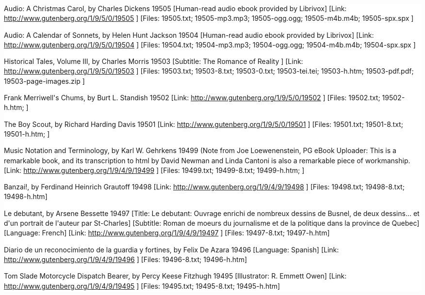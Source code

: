 Audio: A Christmas Carol, by Charles Dickens                             19505
   [Human-read audio ebook provided by Librivox]
   [Link: http://www.gutenberg.org/1/9/5/0/19505 ]
   [Files: 19505.txt; 19505-mp3.mp3; 19505-ogg.ogg; 19505-m4b.m4b;
    19505-spx.spx ]

Audio: A Calendar of Sonnets, by Helen Hunt Jackson                      19504
   [Human-read audio ebook provided by Librivox]
   [Link: http://www.gutenberg.org/1/9/5/0/19504 ]
   [Files: 19504.txt; 19504-mp3.mp3; 19504-ogg.ogg; 19504-m4b.m4b;
    19504-spx.spx ]

Historical Tales, Volume III, by Charles Morris                          19503
   [Subtitle: The Romance of Reality ]
  [Link: http://www.gutenberg.org/1/9/5/0/19503 ]
  [Files: 19503.txt; 19503-8.txt; 19503-0.txt; 19503-tei.tei;
          19503-h.htm; 19503-pdf.pdf; 19503-page-images.zip ]

Frank Merriwell's Chums, by Burt L. Standish                             19502
   [Link: http://www.gutenberg.org/1/9/5/0/19502 ]
   [Files: 19502.txt; 19502-h.htm; ]

The Boy Scout, by Richard Harding Davis                                  19501
   [Link: http://www.gutenberg.org/1/9/5/0/19501 ]
   [Files: 19501.txt; 19501-8.txt; 19501-h.htm; ]



Music Notation and Terminology, by Karl W. Gehrkens                      19499
   (Note from Joe Loewenenstein, PG eBook Uploader:  This is a remarkable
    book, and its transcription to html by David Newman and Linda Cantoni
    is also a remarkable piece of workmanship.
   [Link: http://www.gutenberg.org/1/9/4/9/19499 ]
   [Files: 19499.txt; 19499-8.txt; 19499-h.htm; ]

Banzai!, by Ferdinand Heinrich Grautoff                                  19498
  [Link: http://www.gutenberg.org/1/9/4/9/19498 ]
  [Files: 19498.txt; 19498-8.txt; 19498-h.htm]

Le debutant, by Arsene Bessette                                          19497
   [Title: Le debutant: Ouvrage enrichi de nombreux dessins de Busnel,
    de deux dessins... et d'un portrait de l'auteur par St-Charles]
   [Subtitle: Roman de moeurs du journalisme et de la politique dans la
    province de Quebec]
   [Language: French]
   [Link: http://www.gutenberg.org/1/9/4/9/19497 ]
   [Files: 19497-8.txt; 19497-h.htm]

Diario de un reconocimiento de la guardia y fortines, by Felix De Azara  19496
  [Language: Spanish]
  [Link: http://www.gutenberg.org/1/9/4/9/19496 ]
  [Files: 19496-8.txt; 19496-h.htm]

Tom Slade Motorcycle Dispatch Bearer, by Percy Keese Fitzhugh            19495
   [Illustrator: R. Emmett Owen]
   [Link: http://www.gutenberg.org/1/9/4/9/19495 ]
   [Files: 19495.txt; 19495-8.txt; 19495-h.htm]
